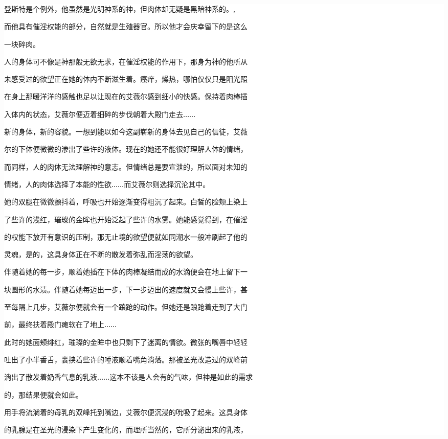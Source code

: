 登斯特是个例外，他虽然是光明神系的神，但肉体却无疑是黑暗神系的。,



而他具有催淫权能的部分，自然就是生殖器官。所以他才会庆幸留下的是这么

一块碎肉。





人的身体可不像是神那般无欲无求，在催淫权能的作用下，那身为神的他所从

未感受过的欲望正在她的体内不断滋生着。瘙痒，燥热，哪怕仅仅只是阳光照

在身上那暖洋洋的感触也足以让现在的艾薇尔感到细小的快感。保持着肉棒插

入体内的状态，艾薇尔便迈着细碎的步伐朝着大殿门走去……



新的身体，新的容貌。一想到能以如今这副崭新的身体去见自己的信徒，艾薇

尔的下体便微微的渗出了些许的液体。现在的她还不能很好理解人体的情绪，

而同样，人的肉体无法理解神的意志。但情绪总是要宣泄的，所以面对未知的

情绪，人的肉体选择了本能的性欲……而艾薇尔则选择沉沦其中。





她的双腿在微微颤抖着，呼吸也开始逐渐变得粗沉了起来。白皙的脸颊上染上

了些许的浅红，璀璨的金眸也开始泛起了些许的水雾。她能感觉得到，在催淫

的权能下放开有意识的压制，那无止境的欲望便就如同潮水一般冲刷起了他的

灵魂，是的，这具身体正在不断的散发着弥乱而淫荡的欲望。



伴随着她的每一步，顺着她插在下体的肉棒凝结而成的水滴便会在地上留下一

块圆形的水渍。伴随着她每迈出一步，下一步迈出的速度就又会慢上些许，甚

至每隔上几步，艾薇尔便就会有一个踉跄的动作。但她还是踉跄着走到了大门

前，最终扶着殿门瘫软在了地上……





此时的她面颊绯红，璀璨的金眸中也只剩下了迷离的情欲。微张的嘴唇中轻轻

吐出了小半香舌，裹挟着些许的唾液顺着嘴角淌落。那被圣光改造过的双峰前

淌出了散发着奶香气息的乳液……这本不该是人会有的气味，但神是如此的需求

的，那结果便就会如此。





用手将流淌着的母乳的双峰托到嘴边，艾薇尔便沉浸的吮吸了起来。这具身体

的乳腺是在圣光的浸染下产生变化的，而理所当然的，它所分泌出来的乳液，
